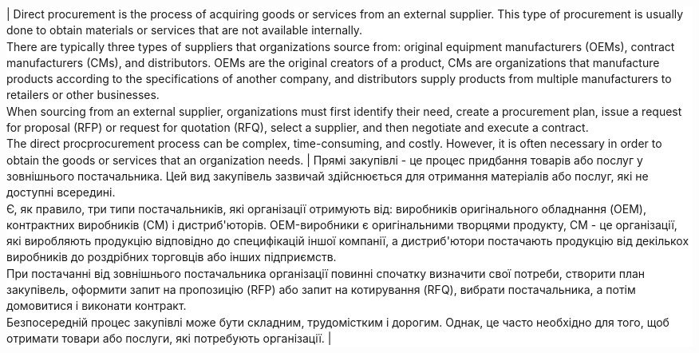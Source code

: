 | Direct procurement is the process of acquiring goods or services from an external supplier. This type of procurement is usually done to obtain materials or services that are not available internally.<br/>There are typically three types of suppliers that organizations source from: original equipment manufacturers (OEMs), contract manufacturers (CMs), and distributors. OEMs are the original creators of a product, CMs are organizations that manufacture products according to the specifications of another company, and distributors supply products from multiple manufacturers to retailers or other businesses.<br/>When sourcing from an external supplier, organizations must first identify their need, create a procurement plan, issue a request for proposal (RFP) or request for quotation (RFQ), select a supplier, and then negotiate and execute a contract.<br/>The direct procprocurement process can be complex, time-consuming, and costly. However, it is often necessary in order to obtain the goods or services that an organization needs. | Прямі закупівлі - це процес придбання товарів або послуг у зовнішнього постачальника. Цей вид закупівель зазвичай здійснюється для отримання матеріалів або послуг, які не доступні всередині.<br/>Є, як правило, три типи постачальників, які організації отримують від: виробників оригінального обладнання (OEM), контрактних виробників (CM) і дистриб'юторів. OEM-виробники є оригінальними творцями продукту, CM - це організації, які виробляють продукцію відповідно до специфікацій іншої компанії, а дистриб'ютори постачають продукцію від декількох виробників до роздрібних торговців або інших підприємств.<br/>При постачанні від зовнішнього постачальника організації повинні спочатку визначити свої потреби, створити план закупівель, оформити запит на пропозицію (RFP) або запит на котирування (RFQ), вибрати постачальника, а потім домовитися і виконати контракт.<br/>Безпосередній процес закупівлі може бути складним, трудомістким і дорогим. Однак, це часто необхідно для того, щоб отримати товари або послуги, які потребують організації. |